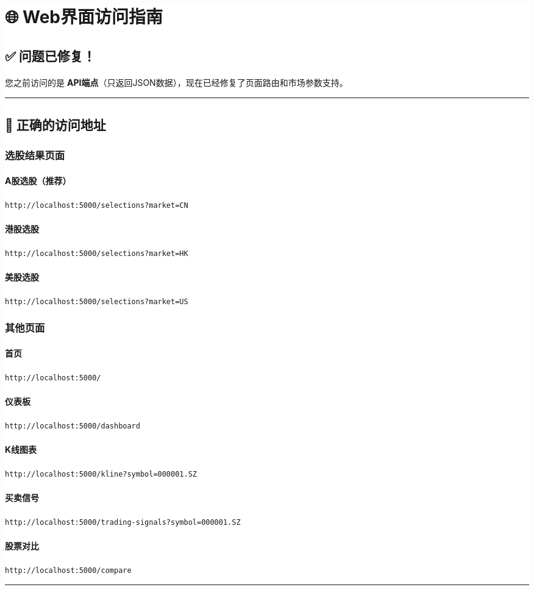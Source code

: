 # 🌐 Web界面访问指南

## ✅ 问题已修复！

您之前访问的是 **API端点**（只返回JSON数据），现在已经修复了页面路由和市场参数支持。

---

## 📍 正确的访问地址

### 选股结果页面

#### A股选股（推荐）
```
http://localhost:5000/selections?market=CN
```

#### 港股选股
```
http://localhost:5000/selections?market=HK
```

#### 美股选股
```
http://localhost:5000/selections?market=US
```

### 其他页面

#### 首页
```
http://localhost:5000/
```

#### 仪表板
```
http://localhost:5000/dashboard
```

#### K线图表
```
http://localhost:5000/kline?symbol=000001.SZ
```

#### 买卖信号
```
http://localhost:5000/trading-signals?symbol=000001.SZ
```

#### 股票对比
```
http://localhost:5000/compare
```

---